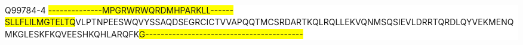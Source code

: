 Q99784-4
<span style='background-color: yellow;'>-</span><span style='background-color: yellow;'>-</span><span style='background-color: yellow;'>-</span><span style='background-color: yellow;'>-</span><span style='background-color: yellow;'>-</span><span style='background-color: yellow;'>-</span><span style='background-color: yellow;'>-</span><span style='background-color: yellow;'>-</span><span style='background-color: yellow;'>-</span><span style='background-color: yellow;'>-</span><span style='background-color: yellow;'>-</span><span style='background-color: yellow;'>-</span><span style='background-color: yellow;'>-</span><span style='background-color: yellow;'>-</span><span style='background-color: yellow;'>M</span><span style='background-color: yellow;'>P</span><span style='background-color: yellow;'>G</span><span style='background-color: yellow;'>R</span><span style='background-color: yellow;'>W</span><span style='background-color: yellow;'>R</span><span style='background-color: yellow;'>W</span><span style='background-color: yellow;'>Q</span><span style='background-color: yellow;'>R</span><span style='background-color: yellow;'>D</span><span style='background-color: yellow;'>M</span><span style='background-color: yellow;'>H</span><span style='background-color: yellow;'>P</span><span style='background-color: yellow;'>A</span><span style='background-color: yellow;'>R</span><span style='background-color: yellow;'>K</span><span style='background-color: yellow;'>L</span><span style='background-color: yellow;'>L</span><span style='background-color: yellow;'>-</span><span style='background-color: yellow;'>-</span><span style='background-color: yellow;'>-</span><span style='background-color: yellow;'>-</span><span style='background-color: yellow;'>-</span><span style='background-color: yellow;'>-</span><span style='background-color: yellow;'>S</span><span style='background-color: yellow;'>L</span><span style='background-color: yellow;'>L</span><span style='background-color: yellow;'>F</span><span style='background-color: yellow;'>L</span><span style='background-color: yellow;'>I</span><span style='background-color: yellow;'>L</span><span style='background-color: yellow;'>M</span><span style='background-color: yellow;'>G</span><span style='background-color: yellow;'>T</span><span style='background-color: yellow;'>E</span><span style='background-color: yellow;'>L</span><span style='background-color: yellow;'>T</span><span style='background-color: yellow;'>Q</span><span>V</span><span>L</span><span>P</span><span>T</span><span>N</span><span>P</span><span>E</span><span>E</span><span>S</span><span>W</span><span>Q</span><span>V</span><span>Y</span><span>S</span><span>S</span><span>A</span><span>Q</span><span>D</span><span>S</span><span>E</span><span>G</span><span>R</span><span>C</span><span>I</span><span>C</span><span>T</span><span>V</span><span>V</span><span>A</span><span>P</span><span>Q</span><span>Q</span><span>T</span><span>M</span><span>C</span><span>S</span><span>R</span><span>D</span><span>A</span><span>R</span><span>T</span><span>K</span><span>Q</span><span>L</span><span>R</span><span>Q</span><span>L</span><span>L</span><span>E</span><span>K</span><span>V</span><span>Q</span><span>N</span><span>M</span><span>S</span><span>Q</span><span>S</span><span>I</span><span>E</span><span>V</span><span>L</span><span>D</span><span>R</span><span>R</span><span>T</span><span>Q</span><span>R</span><span>D</span><span>L</span><span>Q</span><span>Y</span><span>V</span><span>E</span><span>K</span><span>M</span><span>E</span><span>N</span><span>Q</span><span>M</span><span>K</span><span>G</span><span>L</span><span>E</span><span>S</span><span>K</span><span>F</span><span>K</span><span>Q</span><span>V</span><span>E</span><span>E</span><span>S</span><span>H</span><span>K</span><span>Q</span><span>H</span><span>L</span><span>A</span><span>R</span><span>Q</span><span>F</span><span>K</span><span style='background-color: yellow;'>G</span><span style='background-color: yellow;'>-</span><span style='background-color: yellow;'>-</span><span style='background-color: yellow;'>-</span><span style='background-color: yellow;'>-</span><span style='background-color: yellow;'>-</span><span style='background-color: yellow;'>-</span><span style='background-color: yellow;'>-</span><span style='background-color: yellow;'>-</span><span style='background-color: yellow;'>-</span><span style='background-color: yellow;'>-</span><span style='background-color: yellow;'>-</span><span style='background-color: yellow;'>-</span><span style='background-color: yellow;'>-</span><span style='background-color: yellow;'>-</span><span style='background-color: yellow;'>-</span><span style='background-color: yellow;'>-</span><span style='background-color: yellow;'>-</span><span style='background-color: yellow;'>-</span><span style='background-color: yellow;'>-</span><span style='background-color: yellow;'>-</span><span style='background-color: yellow;'>-</span><span style='background-color: yellow;'>-</span><span style='background-color: yellow;'>-</span><span style='background-color: yellow;'>-</span><span style='background-color: yellow;'>-</span><span style='background-color: yellow;'>-</span><span style='background-color: yellow;'>-</span><span style='background-color: yellow;'>-</span><span style='background-color: yellow;'>-</span><span style='background-color: yellow;'>-</span><span style='background-color: yellow;'>-</span><span style='background-color: yellow;'>-</span><span style='background-color: yellow;'>-</span><span style='background-color: yellow;'>-</span><span style='background-color: yellow;'>-</span><span style='background-color: yellow;'>-</span><span style='background-color: yellow;'>-</span><span style='background-color: yellow;'>-</span><span style='background-color: yellow;'>-</span><span style='background-color: yellow;'>-</span><span style='background-color: yellow;'>-